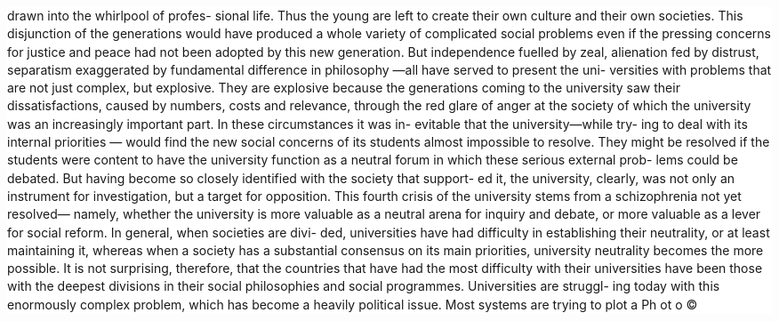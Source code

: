 drawn into the whirlpool of profes- 
sional life. Thus the young are left 
to create their own culture and their 
own societies. 
This disjunction of the generations 
would have produced a whole variety 
of complicated social problems even 
if the pressing concerns for justice 
and peace had not been adopted by 
this new generation. But independence 
fuelled by zeal, alienation fed by 
distrust, separatism exaggerated by 
fundamental difference in philosophy 
—all have served to present the uni- 
versities with problems that are not 
just complex, but explosive. They are 
explosive because the generations 
coming to the university saw their 
dissatisfactions, caused by numbers, 
costs and relevance, through the red 
glare of anger at the society of which 
the university was an increasingly 
important part. 
In these circumstances it was in- 
evitable that the university—while try- 
ing to deal with its internal priorities 
— would find the new social concerns 
of its students almost impossible to 
resolve. They might be resolved if 
the students were content to have the 
university function as a neutral forum 
in which these serious external prob- 
lems could be debated. 
But having become so closely 
identified with the society that support- 
ed it, the university, clearly, was not 
only an instrument for investigation, 
but a target for opposition. This fourth 
crisis of the university stems from a 
schizophrenia not yet resolved— 
namely, whether the university is more 
valuable as a neutral arena for inquiry 
and debate, or more valuable as a 
lever for social reform. 
In general, when societies are divi- 
ded, universities have had difficulty in 
establishing their neutrality, or at least 
maintaining it, whereas when a society 
has a substantial consensus on its 
main priorities, university neutrality 
becomes the more possible. 
It is not surprising, therefore, that 
the countries that have had the most 
difficulty with their universities have 
been those with the deepest divisions 
in their social philosophies and social 
programmes. Universities are struggl- 
ing today with this enormously complex 
problem, which has become a heavily 
political issue. 
Most systems are trying to plot a Ph
ot
o 
© 
